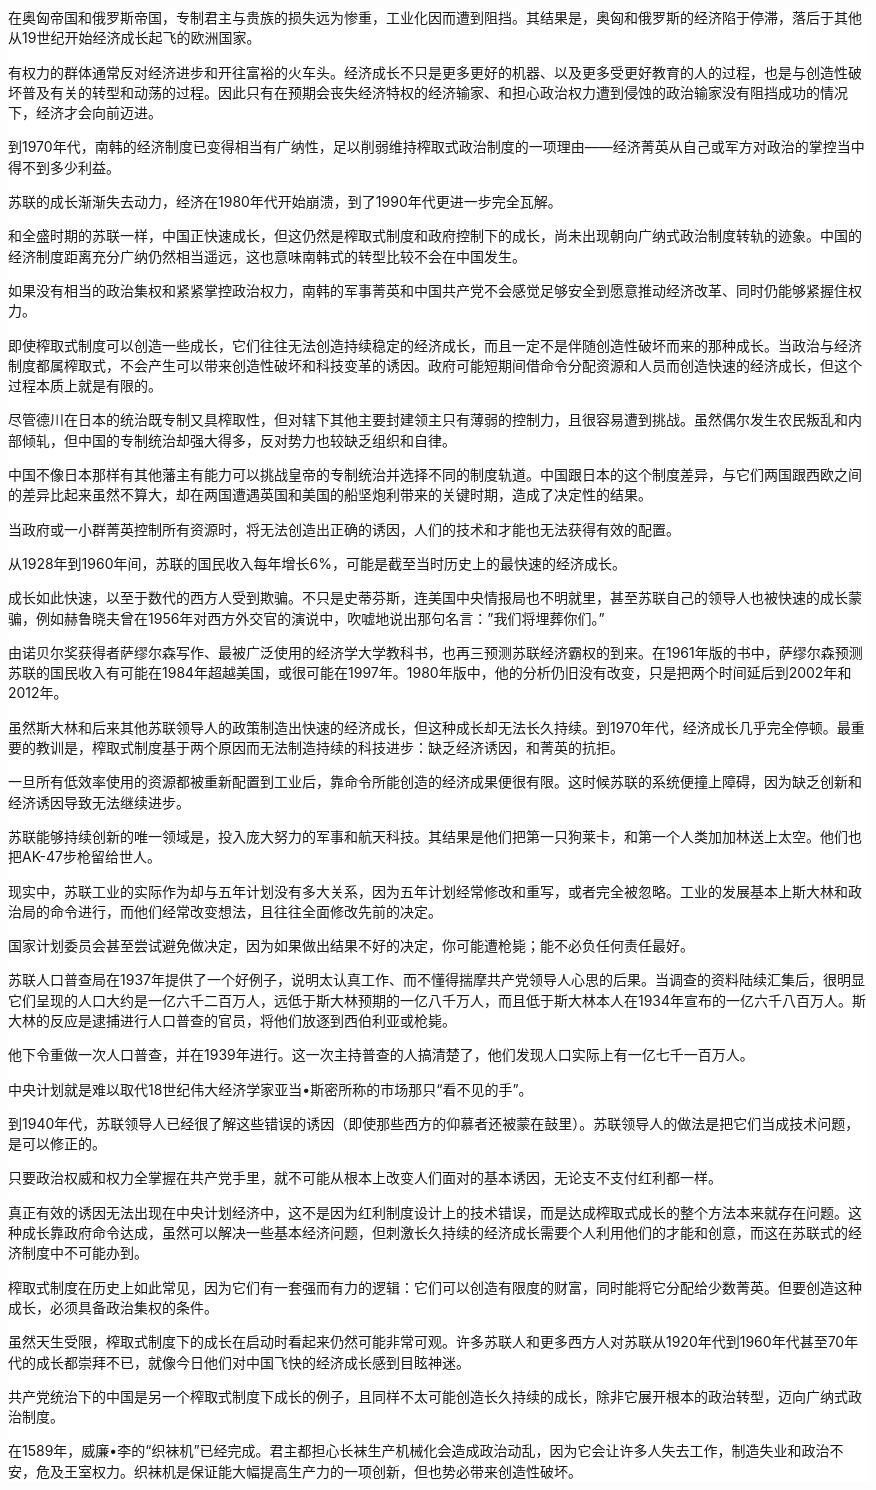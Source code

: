 在奥匈帝国和俄罗斯帝国，专制君主与贵族的损失远为惨重，工业化因而遭到阻挡。其结果是，奥匈和俄罗斯的经济陷于停滞，落后于其他从19世纪开始经济成长起飞的欧洲国家。

有权力的群体通常反对经济进步和开往富裕的火车头。经济成长不只是更多更好的机器、以及更多受更好教育的人的过程，也是与创造性破坏普及有关的转型和动荡的过程。因此只有在预期会丧失经济特权的经济输家、和担心政治权力遭到侵蚀的政治输家没有阻挡成功的情况下，经济才会向前迈进。

到1970年代，南韩的经济制度已变得相当有广纳性，足以削弱维持榨取式政治制度的一项理由——经济菁英从自己或军方对政治的掌控当中得不到多少利益。

苏联的成长渐渐失去动力，经济在1980年代开始崩溃，到了1990年代更进一步完全瓦解。

和全盛时期的苏联一样，中国正快速成长，但这仍然是榨取式制度和政府控制下的成长，尚未出现朝向广纳式政治制度转轨的迹象。中国的经济制度距离充分广纳仍然相当遥远，这也意味南韩式的转型比较不会在中国发生。

如果没有相当的政治集权和紧紧掌控政治权力，南韩的军事菁英和中国共产党不会感觉足够安全到愿意推动经济改革、同时仍能够紧握住权力。

即使榨取式制度可以创造一些成长，它们往往无法创造持续稳定的经济成长，而且一定不是伴随创造性破坏而来的那种成长。当政治与经济制度都属榨取式，不会产生可以带来创造性破坏和科技变革的诱因。政府可能短期间借命令分配资源和人员而创造快速的经济成长，但这个过程本质上就是有限的。

尽管德川在日本的统治既专制又具榨取性，但对辖下其他主要封建领主只有薄弱的控制力，且很容易遭到挑战。虽然偶尔发生农民叛乱和内部倾轧，但中国的专制统治却强大得多，反对势力也较缺乏组织和自律。

中国不像日本那样有其他藩主有能力可以挑战皇帝的专制统治并选择不同的制度轨道。中国跟日本的这个制度差异，与它们两国跟西欧之间的差异比起来虽然不算大，却在两国遭遇英国和美国的船坚炮利带来的关键时期，造成了决定性的结果。

当政府或一小群菁英控制所有资源时，将无法创造出正确的诱因，人们的技术和才能也无法获得有效的配置。

从1928年到1960年间，苏联的国民收入每年增长6%，可能是截至当时历史上的最快速的经济成长。

成长如此快速，以至于数代的西方人受到欺骗。不只是史蒂芬斯，连美国中央情报局也不明就里，甚至苏联自己的领导人也被快速的成长蒙骗，例如赫鲁晓夫曾在1956年对西方外交官的演说中，吹嘘地说出那句名言：”我们将埋葬你们。”

由诺贝尔奖获得者萨缪尔森写作、最被广泛使用的经济学大学教科书，也再三预测苏联经济霸权的到来。在1961年版的书中，萨缪尔森预测苏联的国民收入有可能在1984年超越美国，或很可能在1997年。1980年版中，他的分析仍旧没有改变，只是把两个时间延后到2002年和2012年。

虽然斯大林和后来其他苏联领导人的政策制造出快速的经济成长，但这种成长却无法长久持续。到1970年代，经济成长几乎完全停顿。最重要的教训是，榨取式制度基于两个原因而无法制造持续的科技进步：缺乏经济诱因，和菁英的抗拒。

一旦所有低效率使用的资源都被重新配置到工业后，靠命令所能创造的经济成果便很有限。这时候苏联的系统便撞上障碍，因为缺乏创新和经济诱因导致无法继续进步。

苏联能够持续创新的唯一领域是，投入庞大努力的军事和航天科技。其结果是他们把第一只狗莱卡，和第一个人类加加林送上太空。他们也把AK-47步枪留给世人。

现实中，苏联工业的实际作为却与五年计划没有多大关系，因为五年计划经常修改和重写，或者完全被忽略。工业的发展基本上斯大林和政治局的命令进行，而他们经常改变想法，且往往全面修改先前的决定。

国家计划委员会甚至尝试避免做决定，因为如果做出结果不好的决定，你可能遭枪毙；能不必负任何责任最好。

苏联人口普查局在1937年提供了一个好例子，说明太认真工作、而不懂得揣摩共产党领导人心思的后果。当调查的资料陆续汇集后，很明显它们呈现的人口大约是一亿六千二百万人，远低于斯大林预期的一亿八千万人，而且低于斯大林本人在1934年宣布的一亿六千八百万人。斯大林的反应是逮捕进行人口普查的官员，将他们放逐到西伯利亚或枪毙。

他下令重做一次人口普查，并在1939年进行。这一次主持普查的人搞清楚了，他们发现人口实际上有一亿七千一百万人。

中央计划就是难以取代18世纪伟大经济学家亚当•斯密所称的市场那只“看不见的手”。

到1940年代，苏联领导人已经很了解这些错误的诱因（即使那些西方的仰慕者还被蒙在鼓里）。苏联领导人的做法是把它们当成技术问题，是可以修正的。

只要政治权威和权力全掌握在共产党手里，就不可能从根本上改变人们面对的基本诱因，无论支不支付红利都一样。

真正有效的诱因无法出现在中央计划经济中，这不是因为红利制度设计上的技术错误，而是达成榨取式成长的整个方法本来就存在问题。这种成长靠政府命令达成，虽然可以解决一些基本经济问题，但刺激长久持续的经济成长需要个人利用他们的才能和创意，而这在苏联式的经济制度中不可能办到。

榨取式制度在历史上如此常见，因为它们有一套强而有力的逻辑：它们可以创造有限度的财富，同时能将它分配给少数菁英。但要创造这种成长，必须具备政治集权的条件。

虽然天生受限，榨取式制度下的成长在启动时看起来仍然可能非常可观。许多苏联人和更多西方人对苏联从1920年代到1960年代甚至70年代的成长都崇拜不已，就像今日他们对中国飞快的经济成长感到目眩神迷。

共产党统治下的中国是另一个榨取式制度下成长的例子，且同样不太可能创造长久持续的成长，除非它展开根本的政治转型，迈向广纳式政治制度。

在1589年，威廉•李的“织袜机”已经完成。君主都担心长袜生产机械化会造成政治动乱，因为它会让许多人失去工作，制造失业和政治不安，危及王室权力。织袜机是保证能大幅提高生产力的一项创新，但也势必带来创造性破坏。
